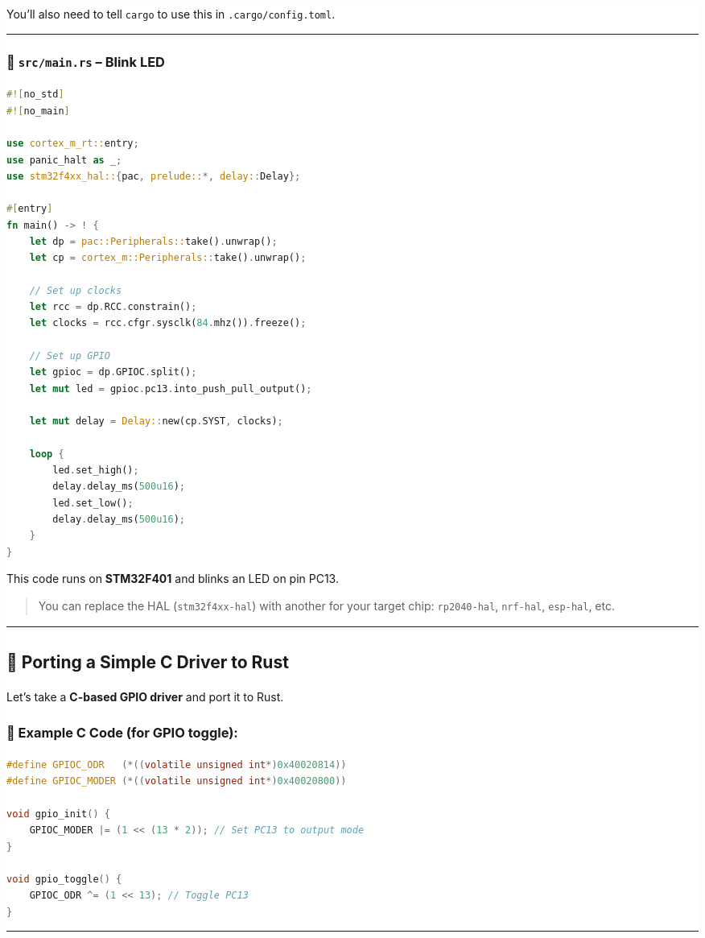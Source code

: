 You’ll also need to tell `cargo` to use this in `.cargo/config.toml`.

---

### 📄 `src/main.rs` – Blink LED

```rust
#![no_std]
#![no_main]

use cortex_m_rt::entry;
use panic_halt as _;
use stm32f4xx_hal::{pac, prelude::*, delay::Delay};

#[entry]
fn main() -> ! {
    let dp = pac::Peripherals::take().unwrap();
    let cp = cortex_m::Peripherals::take().unwrap();

    // Set up clocks
    let rcc = dp.RCC.constrain();
    let clocks = rcc.cfgr.sysclk(84.mhz()).freeze();

    // Set up GPIO
    let gpioc = dp.GPIOC.split();
    let mut led = gpioc.pc13.into_push_pull_output();

    let mut delay = Delay::new(cp.SYST, clocks);

    loop {
        led.set_high();
        delay.delay_ms(500u16);
        led.set_low();
        delay.delay_ms(500u16);
    }
}
```

This code runs on **STM32F401** and blinks an LED on pin PC13.

> You can replace the HAL (`stm32f4xx-hal`) with another for your target chip: `rp2040-hal`, `nrf-hal`, `esp-hal`, etc.

---

## 🔁 **Porting a Simple C Driver to Rust**

Let’s take a **C-based GPIO driver** and port it to Rust.

### 🧩 Example C Code (for GPIO toggle):

```c
#define GPIOC_ODR   (*((volatile unsigned int*)0x40020814))
#define GPIOC_MODER (*((volatile unsigned int*)0x40020800))

void gpio_init() {
    GPIOC_MODER |= (1 << (13 * 2)); // Set PC13 to output mode
}

void gpio_toggle() {
    GPIOC_ODR ^= (1 << 13); // Toggle PC13
}
```

---